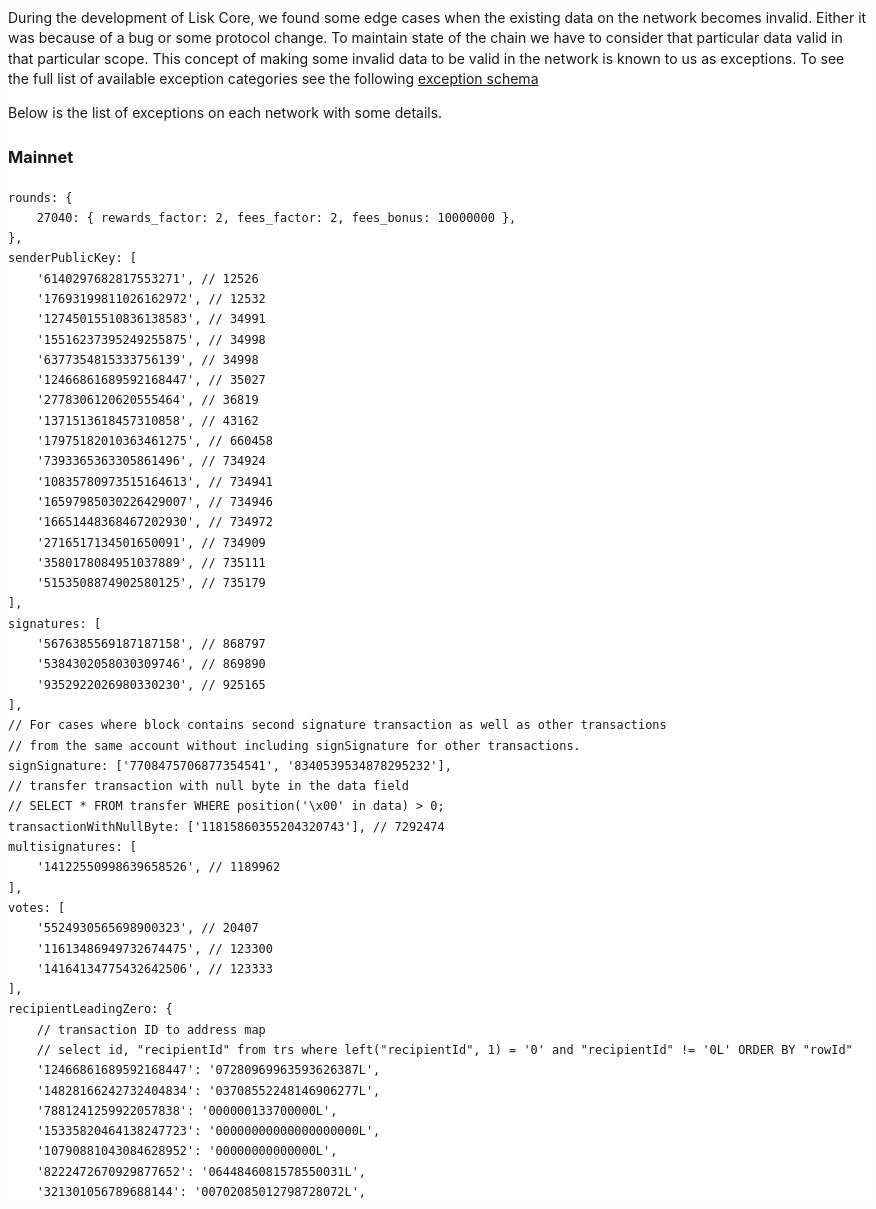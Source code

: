 During the development of Lisk Core, we found some edge cases when the existing data on the network becomes invalid. Either it was because of a bug or some protocol change. To maintain state of the chain we have to consider that particular data valid in that particular scope. This concept of making some invalid data to be valid in the network is known to us as exceptions. To see the full list of available exception categories see the following [exception schema](https://github.com/LiskHQ/lisk-sdk/blob/ca7a626f5d231f07ac784b4f6b58ed72dfa9aaa3/framework/src/modules/chain/defaults/config.js#L110)

Below is the list of exceptions on each network with some details.

### Mainnet

```
rounds: {
	27040: { rewards_factor: 2, fees_factor: 2, fees_bonus: 10000000 },
},
senderPublicKey: [
	'6140297682817553271', // 12526
	'17693199811026162972', // 12532
	'12745015510836138583', // 34991
	'15516237395249255875', // 34998
	'6377354815333756139', // 34998
	'12466861689592168447', // 35027
	'2778306120620555464', // 36819
	'1371513618457310858', // 43162
	'17975182010363461275', // 660458
	'7393365363305861496', // 734924
	'10835780973515164613', // 734941
	'16597985030226429007', // 734946
	'16651448368467202930', // 734972
	'2716517134501650091', // 734909
	'3580178084951037889', // 735111
	'5153508874902580125', // 735179
],
signatures: [
	'5676385569187187158', // 868797
	'5384302058030309746', // 869890
	'9352922026980330230', // 925165
],
// For cases where block contains second signature transaction as well as other transactions
// from the same account without including signSignature for other transactions.
signSignature: ['7708475706877354541', '8340539534878295232'],
// transfer transaction with null byte in the data field
// SELECT * FROM transfer WHERE position('\x00' in data) > 0;
transactionWithNullByte: ['11815860355204320743'], // 7292474
multisignatures: [
	'14122550998639658526', // 1189962
],
votes: [
	'5524930565698900323', // 20407
	'11613486949732674475', // 123300
	'14164134775432642506', // 123333
],
recipientLeadingZero: {
	// transaction ID to address map
	// select id, "recipientId" from trs where left("recipientId", 1) = '0' and "recipientId" != '0L' ORDER BY "rowId"
	'12466861689592168447': '07280969963593626387L',
	'14828166242732404834': '03708552248146906277L',
	'7881241259922057838': '000000133700000L',
	'15335820464138247723': '00000000000000000000L',
	'10790881043084628952': '00000000000000L',
	'8222472670929877652': '0644846081578550031L',
	'321301056789688144': '00702085012798728072L',
```